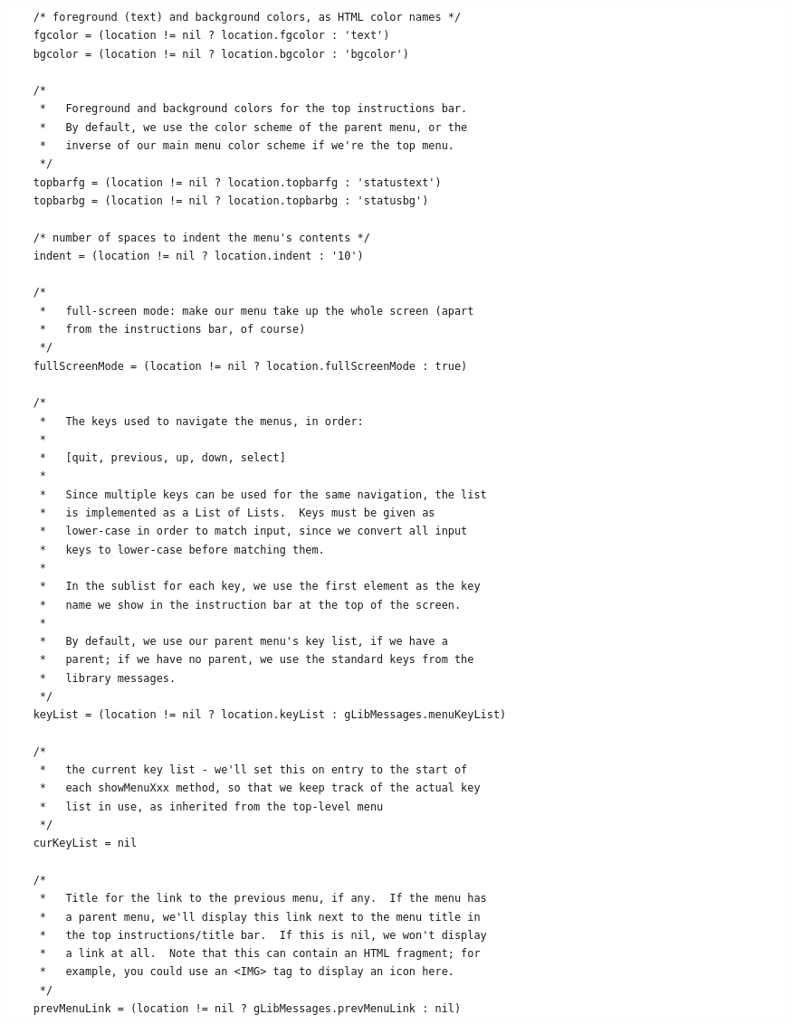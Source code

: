         /* foreground (text) and background colors, as HTML color names */
        fgcolor = (location != nil ? location.fgcolor : 'text')
        bgcolor = (location != nil ? location.bgcolor : 'bgcolor')

        /* 
         *   Foreground and background colors for the top instructions bar.
         *   By default, we use the color scheme of the parent menu, or the
         *   inverse of our main menu color scheme if we're the top menu. 
         */
        topbarfg = (location != nil ? location.topbarfg : 'statustext')
        topbarbg = (location != nil ? location.topbarbg : 'statusbg')

        /* number of spaces to indent the menu's contents */
        indent = (location != nil ? location.indent : '10')
        
        /* 
         *   full-screen mode: make our menu take up the whole screen (apart
         *   from the instructions bar, of course) 
         */
        fullScreenMode = (location != nil ? location.fullScreenMode : true)
        
        /* 
         *   The keys used to navigate the menus, in order:
         *   
         *   [quit, previous, up, down, select]
         *   
         *   Since multiple keys can be used for the same navigation, the list
         *   is implemented as a List of Lists.  Keys must be given as
         *   lower-case in order to match input, since we convert all input
         *   keys to lower-case before matching them.
         *   
         *   In the sublist for each key, we use the first element as the key
         *   name we show in the instruction bar at the top of the screen.
         *   
         *   By default, we use our parent menu's key list, if we have a
         *   parent; if we have no parent, we use the standard keys from the
         *   library messages.
         */
        keyList = (location != nil ? location.keyList : gLibMessages.menuKeyList)

        /* 
         *   the current key list - we'll set this on entry to the start of
         *   each showMenuXxx method, so that we keep track of the actual key
         *   list in use, as inherited from the top-level menu 
         */
        curKeyList = nil

        /*
         *   Title for the link to the previous menu, if any.  If the menu has
         *   a parent menu, we'll display this link next to the menu title in
         *   the top instructions/title bar.  If this is nil, we won't display
         *   a link at all.  Note that this can contain an HTML fragment; for
         *   example, you could use an <IMG> tag to display an icon here.  
         */
        prevMenuLink = (location != nil ? gLibMessages.prevMenuLink : nil)
